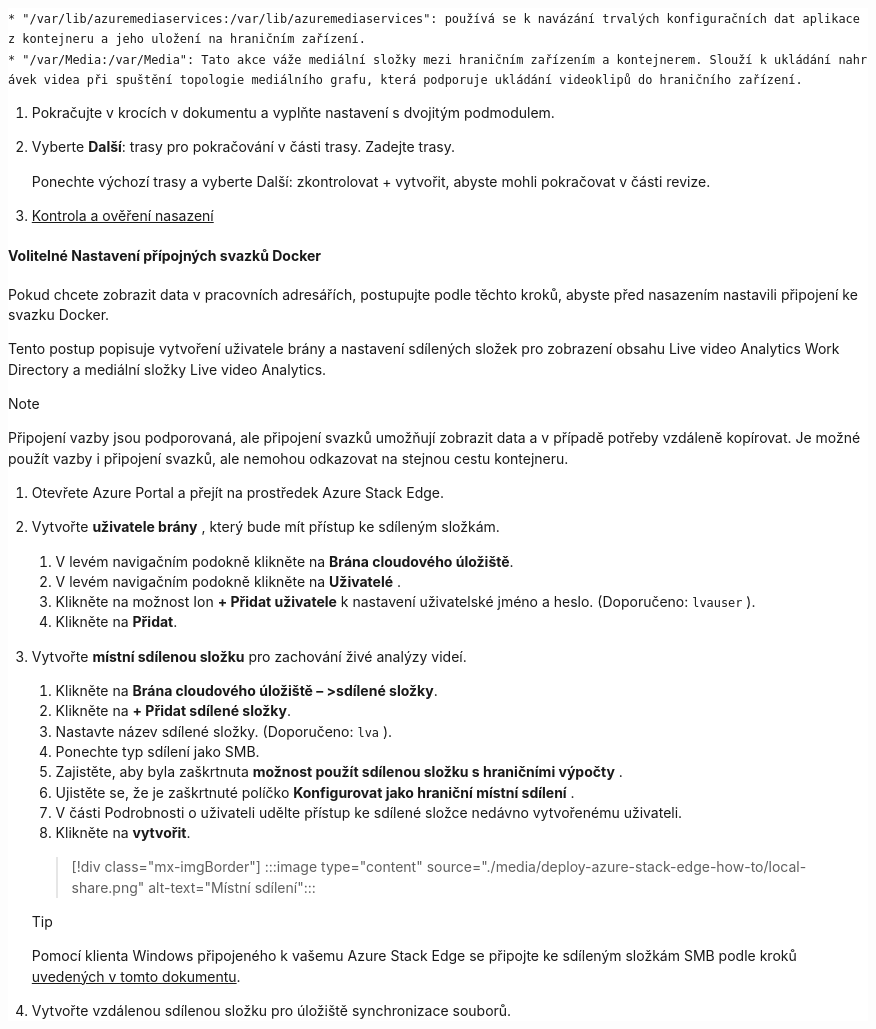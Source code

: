     * "/var/lib/azuremediaservices:/var/lib/azuremediaservices": používá se k navázání trvalých konfiguračních dat aplikace z kontejneru a jeho uložení na hraničním zařízení.
    * "/var/Media:/var/Media": Tato akce váže mediální složky mezi hraničním zařízením a kontejnerem. Slouží k ukládání nahrávek videa při spuštění topologie mediálního grafu, která podporuje ukládání videoklipů do hraničního zařízení.
        
1. Pokračujte v krocích v dokumentu a vyplňte nastavení s dvojitým podmodulem.
1. Vyberte **Další**: trasy pro pokračování v části trasy. Zadejte trasy.

    Ponechte výchozí trasy a vyberte Další: zkontrolovat + vytvořit, abyste mohli pokračovat v části revize.
1. [Kontrola a ověření nasazení](deploy-iot-edge-device.md#review-deployment)

#### <a name="optional-setup-docker-volume-mounts"></a>Volitelné Nastavení přípojných svazků Docker

Pokud chcete zobrazit data v pracovních adresářích, postupujte podle těchto kroků, abyste před nasazením nastavili připojení ke svazku Docker. 

Tento postup popisuje vytvoření uživatele brány a nastavení sdílených složek pro zobrazení obsahu Live video Analytics Work Directory a mediální složky Live video Analytics.

> [!NOTE]
> Připojení vazby jsou podporovaná, ale připojení svazků umožňují zobrazit data a v případě potřeby vzdáleně kopírovat. Je možné použít vazby i připojení svazků, ale nemohou odkazovat na stejnou cestu kontejneru.

1. Otevřete Azure Portal a přejít na prostředek Azure Stack Edge.
1. Vytvořte **uživatele brány** , který bude mít přístup ke sdíleným složkám.
    
    1. V levém navigačním podokně klikněte na **Brána cloudového úložiště**.
    1. V levém navigačním podokně klikněte na **Uživatelé** .
    1. Klikněte na možnost Ion **+ Přidat uživatele** k nastavení uživatelské jméno a heslo. (Doporučeno: `lvauser` ).
    1. Klikněte na **Přidat**.
    
1. Vytvořte **místní sdílenou složku** pro zachování živé analýzy videí.

    1. Klikněte na **Brána cloudového úložiště – >sdílené složky**.
    1. Klikněte na **+ Přidat sdílené složky**.
    1. Nastavte název sdílené složky. (Doporučeno: `lva` ).
    1. Ponechte typ sdílení jako SMB.
    1. Zajistěte, aby byla zaškrtnuta **možnost použít sdílenou složku s hraničními výpočty** .
    1. Ujistěte se, že je zaškrtnuté políčko **Konfigurovat jako hraniční místní sdílení** .
    1. V části Podrobnosti o uživateli udělte přístup ke sdílené složce nedávno vytvořenému uživateli.
    1. Klikněte na **vytvořit**.
        
    > [!div class="mx-imgBorder"]
    > :::image type="content" source="./media/deploy-azure-stack-edge-how-to/local-share.png" alt-text="Místní sdílení":::  

    > [!TIP]
    > Pomocí klienta Windows připojeného k vašemu Azure Stack Edge se připojte ke sdíleným složkám SMB podle kroků [uvedených v tomto dokumentu](../../databox-online/azure-stack-edge-deploy-add-shares.md#connect-to-an-smb-share).    

1. Vytvořte vzdálenou sdílenou složku pro úložiště synchronizace souborů.
